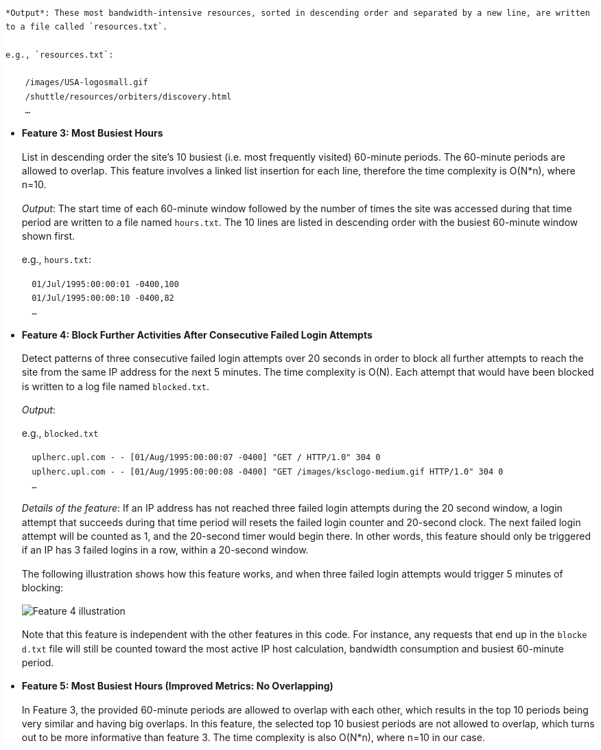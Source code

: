     *Output*: These most bandwidth-intensive resources, sorted in descending order and separated by a new line, are written to a file called `resources.txt`. 

    e.g., `resources.txt`:
        
        /images/USA-logosmall.gif
        /shuttle/resources/orbiters/discovery.html
        …

* **Feature 3: Most Busiest Hours**

    List in descending order the site’s 10 busiest (i.e. most frequently visited) 60-minute periods. The 60-minute periods are allowed to overlap. This feature involves a linked list insertion for each line, therefore the time complexity is O(N*n), where n=10.

    *Output*: The start time of each 60-minute window followed by the number of times the site was accessed during that time period are written to a file named `hours.txt`.  The 10 lines are listed in descending order with the busiest 60-minute window shown first. 

    e.g., `hours.txt`:

        01/Jul/1995:00:00:01 -0400,100
        01/Jul/1995:00:00:10 -0400,82
        …

* **Feature 4: Block Further Activities After Consecutive Failed Login Attempts**

    Detect patterns of three consecutive failed login attempts over 20 seconds in order to block all further attempts to reach the site from the same IP address for the next 5 minutes. The time complexity is O(N). Each attempt that would have been blocked is written to a log file named `blocked.txt`.

    *Output*:

    e.g., `blocked.txt`

        uplherc.upl.com - - [01/Aug/1995:00:00:07 -0400] "GET / HTTP/1.0" 304 0
        uplherc.upl.com - - [01/Aug/1995:00:00:08 -0400] "GET /images/ksclogo-medium.gif HTTP/1.0" 304 0
        …

    *Details of the feature*: If an IP address has not reached three failed login attempts during the 20 second window, a login attempt that succeeds during that time period will resets the failed login counter and 20-second clock. The next failed login attempt will be counted as 1, and the 20-second timer would begin there. In other words, this feature should only be triggered if an IP has  3 failed logins in a row, within a 20-second window.

    The following illustration shows how this feature works, and when three failed login attempts would trigger 5 minutes of blocking:

    ![Feature 4 illustration](images/feature4.png)

    Note that this feature is independent with the other features in this code. For instance, any requests that end up in the `blocked.txt` file will still be counted toward the most active IP host calculation, bandwidth consumption and busiest 60-minute period.

* **Feature 5: Most Busiest Hours (Improved Metrics: No Overlapping)**

    In Feature 3, the provided 60-minute periods  are allowed to overlap with each other, which results in the top 10 periods being very similar and having big overlaps. In this feature, the selected top 10 busiest periods are not allowed to overlap, which turns out to be more informative than feature 3. The time complexity is also O(N*n), where n=10 in our case.
